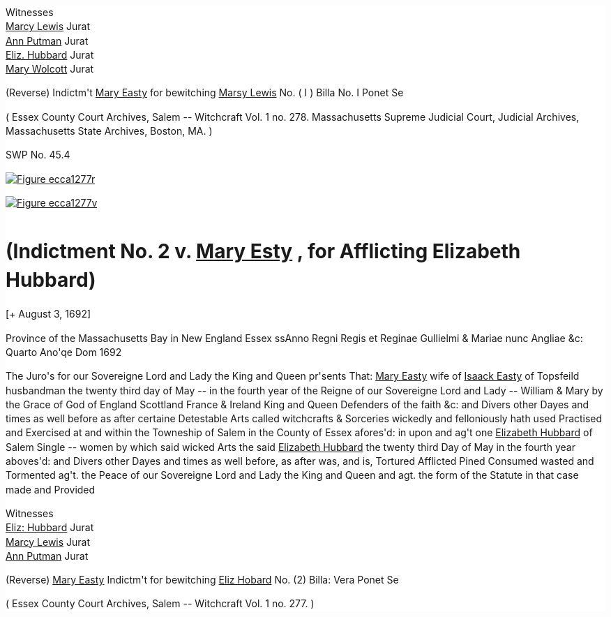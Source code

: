 Witnesses  
[Marcy Lewis](/tag/lewis_mercy.html) Jurat  
[Ann Putman](/tag/putnam_ann_jr.html) Jurat   
[Eliz. Hubbard](/tag/hubbard_elizabeth.html) Jurat  
[Mary Wolcott](/tag/walcott_mary.html) Jurat 

(Reverse) Indictm't [Mary Easty](/tag/esty_mary.html) for bewitching [Marsy Lewis](/tag/lewis_mercy.html) No.  ( I )  Billa No. I  Ponet Se 

( Essex County Court Archives, Salem -- Witchcraft Vol. 1 no. 278. Massachusetts Supreme Judicial Court, Judicial Archives, Massachusetts State Archives, Boston, MA. )

</div>



<div markdown class="doc" id="n45.4">

<div class="doc_id">SWP No. 45.4</div>


<span markdown class="figure">[![Figure ecca1277r](archives/ecca/thumb/ecca1277r.jpg)](archives/ecca/large/ecca1277r.jpg)</span>

<span markdown class="figure">[![Figure ecca1277v](archives/ecca/thumb/ecca1277v.jpg)](archives/ecca/large/ecca1277v.jpg)</span>

# (Indictment No. 2 v. [Mary Esty](/tag/esty_mary.html) , for Afflicting Elizabeth Hubbard)

[+ August 3, 1692]

Province of the Massachusetts  Bay in New England  Essex ssAnno Regni Regis et Reginae  Gullielmi & Mariae nunc Angliae  &c: Quarto Ano'qe Dom 1692

The Juro's for our Sovereigne Lord and Lady the King and  Queen pr'sents That: [Mary Easty](/tag/esty_mary.html) wife of [Isaack Easty](/tag/esty_mary.html) of Topsfeild  husbandman the twenty third day of May -- in the fourth year of the Reigne of our Sovereigne Lord and Lady -- William & Mary by the  Grace of God of England Scottland France & Ireland King and  Queen Defenders of the faith &c: and Divers other Dayes and times as well before as after certaine Detestable Arts called witchcrafts  & Sorceries wickedly and felloniously hath used Practised and Exercised at and within the Towneship of Salem in the County of Essex  afores'd: in upon and ag't one [Elizabeth Hubbard](/tag/hubbard_elizabeth.html) of Salem Single --  women by which said wicked Arts the said [Elizabeth Hubbard](/tag/hubbard_elizabeth.html) the twenty third Day of May in the fourth year aboves'd: and Divers other Dayes and times as well before, as after was, and is, Tortured  Afflicted Pined Consumed wasted and Tormented ag't. the Peace of our Sovereigne Lord and Lady the King and Queen and agt. the form  of the Statute in that case made and Provided

Witnesses  
[Eliz: Hubbard](/tag/hubbard_elizabeth.html) Jurat  
[Marcy Lewis](/tag/lewis_mercy.html) Jurat  
[Ann Putman](/tag/putnam_ann_jr.html) Jurat 

(Reverse) [Mary Easty](/tag/esty_mary.html) Indictm't for bewitching [Eliz Hobard](/tag/hubbard_elizabeth.html) No. (2)  Billa:  Vera Ponet Se 

( Essex County Court Archives, Salem -- Witchcraft Vol. 1 no. 277. )
